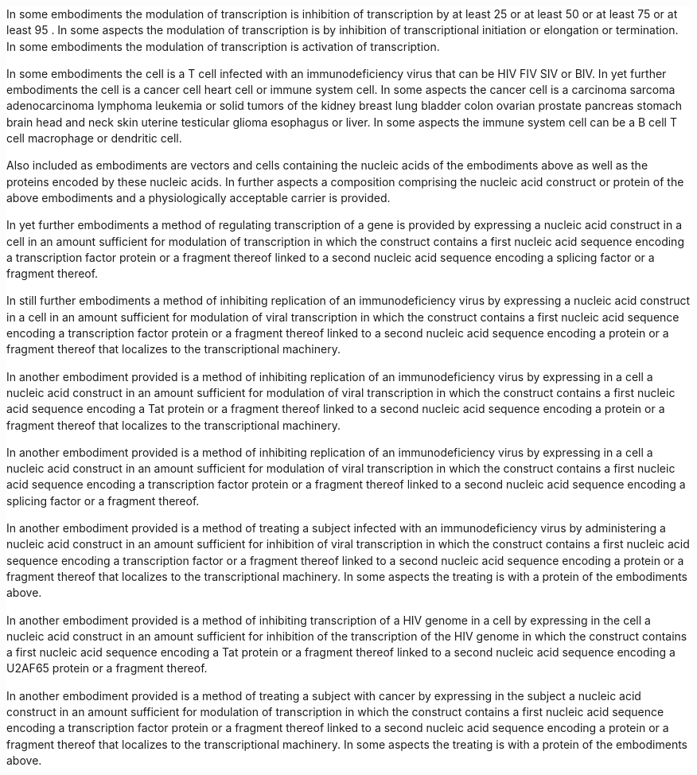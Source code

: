 In some embodiments the modulation of transcription is inhibition of transcription by at least 25 or at least 50 or at least 75 or at least 95 . In some aspects the modulation of transcription is by inhibition of transcriptional initiation or elongation or termination. In some embodiments the modulation of transcription is activation of transcription.

In some embodiments the cell is a T cell infected with an immunodeficiency virus that can be HIV FIV SIV or BIV. In yet further embodiments the cell is a cancer cell heart cell or immune system cell. In some aspects the cancer cell is a carcinoma sarcoma adenocarcinoma lymphoma leukemia or solid tumors of the kidney breast lung bladder colon ovarian prostate pancreas stomach brain head and neck skin uterine testicular glioma esophagus or liver. In some aspects the immune system cell can be a B cell T cell macrophage or dendritic cell.

Also included as embodiments are vectors and cells containing the nucleic acids of the embodiments above as well as the proteins encoded by these nucleic acids. In further aspects a composition comprising the nucleic acid construct or protein of the above embodiments and a physiologically acceptable carrier is provided.

In yet further embodiments a method of regulating transcription of a gene is provided by expressing a nucleic acid construct in a cell in an amount sufficient for modulation of transcription in which the construct contains a first nucleic acid sequence encoding a transcription factor protein or a fragment thereof linked to a second nucleic acid sequence encoding a splicing factor or a fragment thereof.

In still further embodiments a method of inhibiting replication of an immunodeficiency virus by expressing a nucleic acid construct in a cell in an amount sufficient for modulation of viral transcription in which the construct contains a first nucleic acid sequence encoding a transcription factor protein or a fragment thereof linked to a second nucleic acid sequence encoding a protein or a fragment thereof that localizes to the transcriptional machinery.

In another embodiment provided is a method of inhibiting replication of an immunodeficiency virus by expressing in a cell a nucleic acid construct in an amount sufficient for modulation of viral transcription in which the construct contains a first nucleic acid sequence encoding a Tat protein or a fragment thereof linked to a second nucleic acid sequence encoding a protein or a fragment thereof that localizes to the transcriptional machinery.

In another embodiment provided is a method of inhibiting replication of an immunodeficiency virus by expressing in a cell a nucleic acid construct in an amount sufficient for modulation of viral transcription in which the construct contains a first nucleic acid sequence encoding a transcription factor protein or a fragment thereof linked to a second nucleic acid sequence encoding a splicing factor or a fragment thereof.

In another embodiment provided is a method of treating a subject infected with an immunodeficiency virus by administering a nucleic acid construct in an amount sufficient for inhibition of viral transcription in which the construct contains a first nucleic acid sequence encoding a transcription factor or a fragment thereof linked to a second nucleic acid sequence encoding a protein or a fragment thereof that localizes to the transcriptional machinery. In some aspects the treating is with a protein of the embodiments above.

In another embodiment provided is a method of inhibiting transcription of a HIV genome in a cell by expressing in the cell a nucleic acid construct in an amount sufficient for inhibition of the transcription of the HIV genome in which the construct contains a first nucleic acid sequence encoding a Tat protein or a fragment thereof linked to a second nucleic acid sequence encoding a U2AF65 protein or a fragment thereof.

In another embodiment provided is a method of treating a subject with cancer by expressing in the subject a nucleic acid construct in an amount sufficient for modulation of transcription in which the construct contains a first nucleic acid sequence encoding a transcription factor protein or a fragment thereof linked to a second nucleic acid sequence encoding a protein or a fragment thereof that localizes to the transcriptional machinery. In some aspects the treating is with a protein of the embodiments above.
